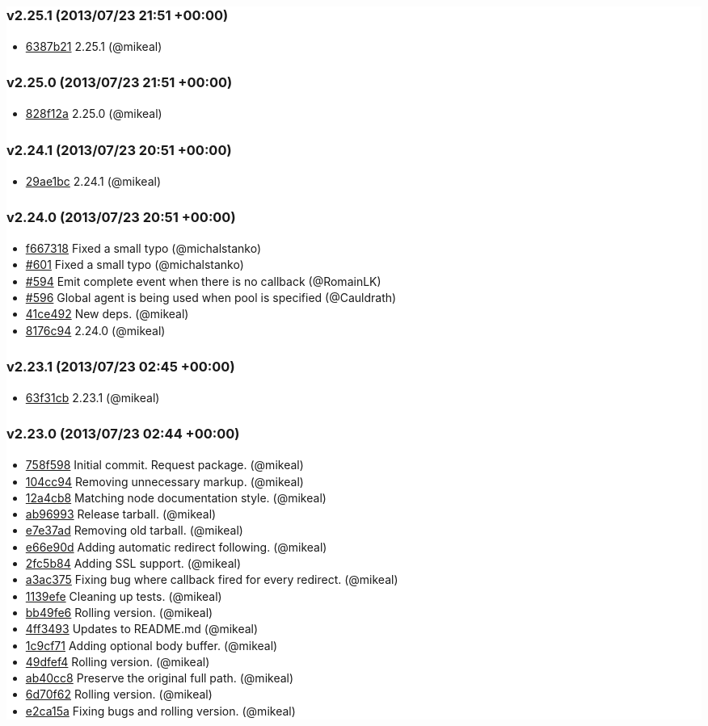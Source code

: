 ### v2.25.1 (2013/07/23 21:51 +00:00)
- [6387b21](https://github.com/mikeal/request/commit/6387b21a9fb2e16ee4dd2ab73b757eca298587b5) 2.25.1 (@mikeal)

### v2.25.0 (2013/07/23 21:51 +00:00)
- [828f12a](https://github.com/mikeal/request/commit/828f12a1ae0f187deee4d531b2eaf7531169aaf2) 2.25.0 (@mikeal)

### v2.24.1 (2013/07/23 20:51 +00:00)
- [29ae1bc](https://github.com/mikeal/request/commit/29ae1bc454c03216beeea69d65b538ce4f61e8c1) 2.24.1 (@mikeal)

### v2.24.0 (2013/07/23 20:51 +00:00)
- [f667318](https://github.com/mikeal/request/commit/f66731870d5f3e0e5655cd89612049b540c34714) Fixed a small typo (@michalstanko)
- [#601](https://github.com/mikeal/request/pull/601) Fixed a small typo (@michalstanko)
- [#594](https://github.com/mikeal/request/pull/594) Emit complete event when there is no callback (@RomainLK)
- [#596](https://github.com/mikeal/request/pull/596) Global agent is being used when pool is specified (@Cauldrath)
- [41ce492](https://github.com/mikeal/request/commit/41ce4926fb08242f19135fd3ae10b18991bc3ee0) New deps. (@mikeal)
- [8176c94](https://github.com/mikeal/request/commit/8176c94d5d17bd14ef4bfe459fbfe9cee5cbcc6f) 2.24.0 (@mikeal)

### v2.23.1 (2013/07/23 02:45 +00:00)
- [63f31cb](https://github.com/mikeal/request/commit/63f31cb1d170a4af498fbdd7566f867423caf8e3) 2.23.1 (@mikeal)

### v2.23.0 (2013/07/23 02:44 +00:00)
- [758f598](https://github.com/mikeal/request/commit/758f598de8d6024db3fa8ee7d0a1fc3e45c50f53) Initial commit. Request package. (@mikeal)
- [104cc94](https://github.com/mikeal/request/commit/104cc94839d4b71aaf3681142daefba7ace78c94) Removing unnecessary markup. (@mikeal)
- [12a4cb8](https://github.com/mikeal/request/commit/12a4cb88b949cb4a81d51189d432c25c08522a87) Matching node documentation style. (@mikeal)
- [ab96993](https://github.com/mikeal/request/commit/ab969931106b10b5f8658dc9e0f512c5dfc2a7da) Release tarball. (@mikeal)
- [e7e37ad](https://github.com/mikeal/request/commit/e7e37ad537081a040ea3e527aac23ae859b40b2c) Removing old tarball. (@mikeal)
- [e66e90d](https://github.com/mikeal/request/commit/e66e90dd814ae7bfbcd52003609d7bde9eafea57) Adding automatic redirect following. (@mikeal)
- [2fc5b84](https://github.com/mikeal/request/commit/2fc5b84832ae42f6ddb081b1909d0a6ca00c8d51) Adding SSL support. (@mikeal)
- [a3ac375](https://github.com/mikeal/request/commit/a3ac375d4b5800a038ae26233425fadc26866fbc) Fixing bug where callback fired for every redirect. (@mikeal)
- [1139efe](https://github.com/mikeal/request/commit/1139efedb5aad4a328c1d8ff45fe77839a69169f) Cleaning up tests. (@mikeal)
- [bb49fe6](https://github.com/mikeal/request/commit/bb49fe6709fa06257f4b7aadc2e450fd45a41328) Rolling version. (@mikeal)
- [4ff3493](https://github.com/mikeal/request/commit/4ff349371931ec837339aa9082c4ac7ddd4c7c35) Updates to README.md (@mikeal)
- [1c9cf71](https://github.com/mikeal/request/commit/1c9cf719c92b02ba85c4e47bd2b92a3303cbe1cf) Adding optional body buffer. (@mikeal)
- [49dfef4](https://github.com/mikeal/request/commit/49dfef42630c4fda6fb208534c00638dc0f06a6b) Rolling version. (@mikeal)
- [ab40cc8](https://github.com/mikeal/request/commit/ab40cc850652e325fcc3b0a44ee7303ae0a7b77f) Preserve the original full path. (@mikeal)
- [6d70f62](https://github.com/mikeal/request/commit/6d70f62c356f18098ca738b3dbedcf212ac3d8d8) Rolling version. (@mikeal)
- [e2ca15a](https://github.com/mikeal/request/commit/e2ca15a0f7e986e3063977ee9bd2eb69e86bdb1f) Fixing bugs and rolling version. (@mikeal)